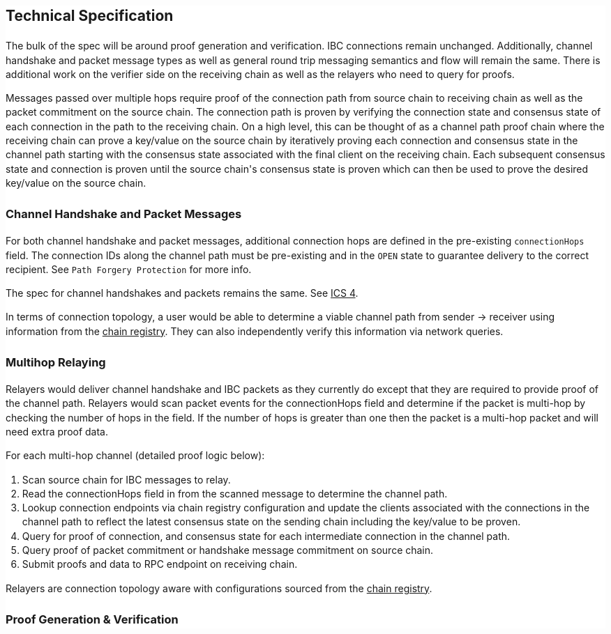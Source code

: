 ## Technical Specification

The bulk of the spec will be around proof generation and verification. IBC connections remain unchanged. Additionally, channel handshake and packet message types as well as general round trip messaging semantics and flow will remain the same. There is additional work on the verifier side on the receiving chain as well as the relayers who need to query for proofs.

Messages passed over multiple hops require proof of the connection path from source chain to receiving chain as well as the packet commitment on the source chain. The connection path is proven by verifying the connection state and consensus state of each connection in the path to the receiving chain. On a high level, this can be thought of as a channel path proof chain where the receiving chain can prove a key/value on the source chain by iteratively proving each connection and consensus state in the channel path starting with the consensus state associated with the final client on the receiving chain. Each subsequent consensus state and connection is proven until the source chain's consensus state is proven which can then be used to prove the desired key/value on the source chain.

### Channel Handshake and Packet Messages

For both channel handshake and packet messages, additional connection hops are defined in the pre-existing `connectionHops` field. The connection IDs along the channel path must be pre-existing and in the `OPEN` state to guarantee delivery to the correct recipient. See `Path Forgery Protection` for more info.

The spec for channel handshakes and packets remains the same. See [ICS 4](https://github.com/cosmos/ibc/tree/main/spec/core/ics-004-channel-and-packet-semantics).

In terms of connection topology, a user would be able to determine a viable channel path from sender -> receiver using information from the [chain registry](https://github.com/cosmos/chain-registry). They can also independently verify this information via network queries.

### Multihop Relaying

Relayers would deliver channel handshake and IBC packets as they currently do except that they are required to provide proof of the channel path. Relayers would scan packet events for the connectionHops field and determine if the packet is multi-hop by checking the number of hops in the field. If the number of hops is greater than one then the packet is a multi-hop packet and will need extra proof data.

For each multi-hop channel (detailed proof logic below):

1. Scan source chain for IBC messages to relay.
2. Read the connectionHops field in from the scanned message to determine the channel path.
3. Lookup connection endpoints via chain registry configuration and update the clients associated with the connections in the channel path to reflect the latest consensus state on the sending chain including the key/value to be proven.
4. Query for proof of connection, and consensus state for each intermediate connection in the channel path.
5. Query proof of packet commitment or handshake message commitment on source chain.
6. Submit proofs and data to RPC endpoint on receiving chain.

Relayers are connection topology aware with configurations sourced from the [chain registry](https://github.com/cosmos/chain-registry).

### Proof Generation & Verification
